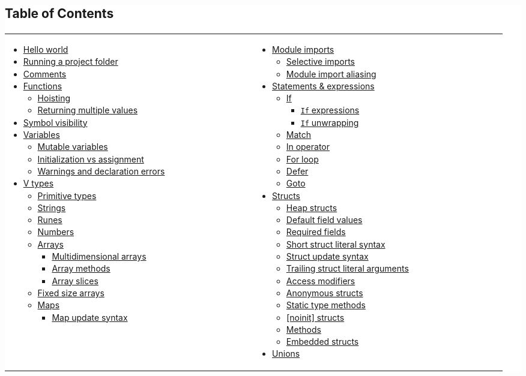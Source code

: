 ## Table of Contents

<table>
<tr><td width=33% valign=top>

* [Hello world](#hello-world)
* [Running a project folder](#running-a-project-folder-with-several-files)
* [Comments](#comments)
* [Functions](#functions)
    * [Hoisting](#hoisting)
    * [Returning multiple values](#returning-multiple-values)
* [Symbol visibility](#symbol-visibility)
* [Variables](#variables)
    * [Mutable variables](#mutable-variables)
    * [Initialization vs assignment](#initialization-vs-assignment)
    * [Warnings and declaration errors](#warnings-and-declaration-errors)
* [V types](#v-types)
    * [Primitive types](#primitive-types)
    * [Strings](#strings)
    * [Runes](#runes)
    * [Numbers](#numbers)
    * [Arrays](#arrays)
        * [Multidimensional arrays](#multidimensional-arrays)
        * [Array methods](#array-methods)
        * [Array slices](#array-slices)
    * [Fixed size arrays](#fixed-size-arrays)
    * [Maps](#maps)
        * [Map update syntax](#map-update-syntax)

</td><td width=33% valign=top>

* [Module imports](#module-imports)
    * [Selective imports](#selective-imports)
    * [Module import aliasing](#module-import-aliasing)
* [Statements & expressions](#statements--expressions)
    * [If](#if)
        * [`If` expressions](#if-expressions)
        * [`If` unwrapping](#if-unwrapping)
    * [Match](#match)
    * [In operator](#in-operator)
    * [For loop](#for-loop)
    * [Defer](#defer)
    * [Goto](#goto)
* [Structs](#structs)
    * [Heap structs](#heap-structs)
    * [Default field values](#default-field-values)
    * [Required fields](#required-fields)
    * [Short struct literal syntax](#short-struct-literal-syntax)
    * [Struct update syntax](#struct-update-syntax)
    * [Trailing struct literal arguments](#trailing-struct-literal-arguments)
    * [Access modifiers](#access-modifiers)
    * [Anonymous structs](#anonymous-structs)
    * [Static type methods](#static-type-methods)
    * [[noinit] structs](#noinit-structs)
    * [Methods](#methods)
    * [Embedded structs](#embedded-structs)
* [Unions](#unions)
